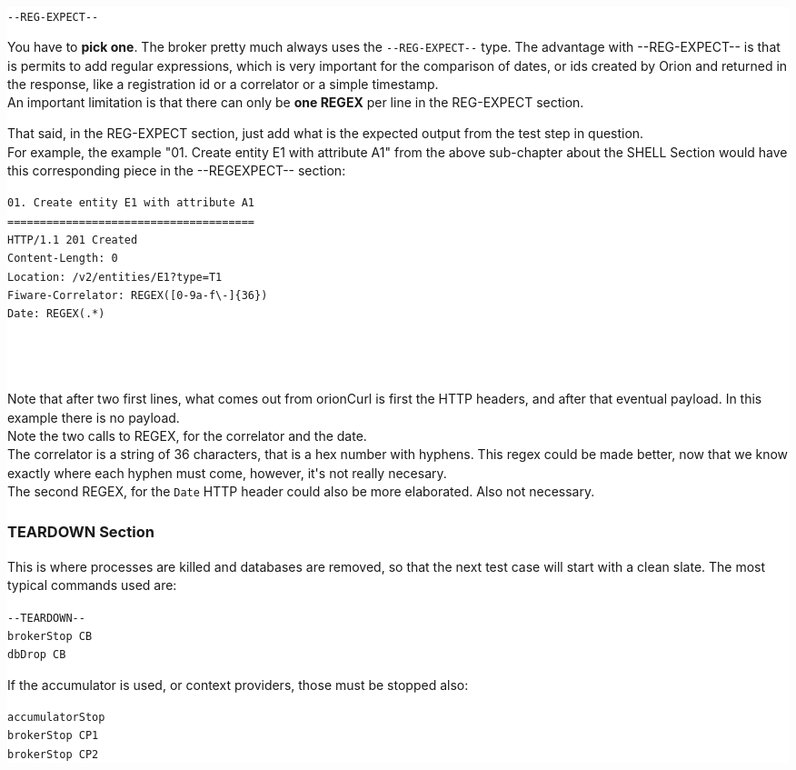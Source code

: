 ```
--REG-EXPECT--
```

You have to **pick one**. The broker pretty much always uses the `--REG-EXPECT--` type.
The advantage with --REG-EXPECT-- is that is permits to add regular expressions, which is very important for 
the comparison of dates, or ids created by Orion and returned in the response, like a registration id or a correlator
or a simple timestamp.  
An important limitation is that there can only be **one REGEX** per line in the REG-EXPECT section.  

That said, in the REG-EXPECT section, just add what is the expected output from the test step in question.  
For example, the example "01. Create entity E1 with attribute A1" from the above sub-chapter about the SHELL Section would
have this corresponding piece in the --REGEXPECT-- section:  

```
01. Create entity E1 with attribute A1  
======================================  
HTTP/1.1 201 Created  
Content-Length: 0  
Location: /v2/entities/E1?type=T1  
Fiware-Correlator: REGEX([0-9a-f\-]{36})  
Date: REGEX(.*)  
  
  
  
```

Note that after two first lines, what comes out from orionCurl is first the HTTP headers, and after that eventual payload.
In this example there is no payload.  
Note the two calls to REGEX, for the correlator and the date.  
The correlator is a string of 36 characters, that is a hex number with hyphens. This regex could be made better, now that we know exactly
where each hyphen must come, however, it's not really necesary.  
The second REGEX, for the `Date` HTTP header could also be more elaborated. Also not necessary.

### TEARDOWN Section
This is where processes are killed and databases are removed, so that the next test case will start with a clean slate.
The most typical commands used are:

```
--TEARDOWN--  
brokerStop CB  
dbDrop CB  
```

If the accumulator is used, or context providers, those must be stopped also:

```
accumulatorStop  
brokerStop CP1  
brokerStop CP2  
```
